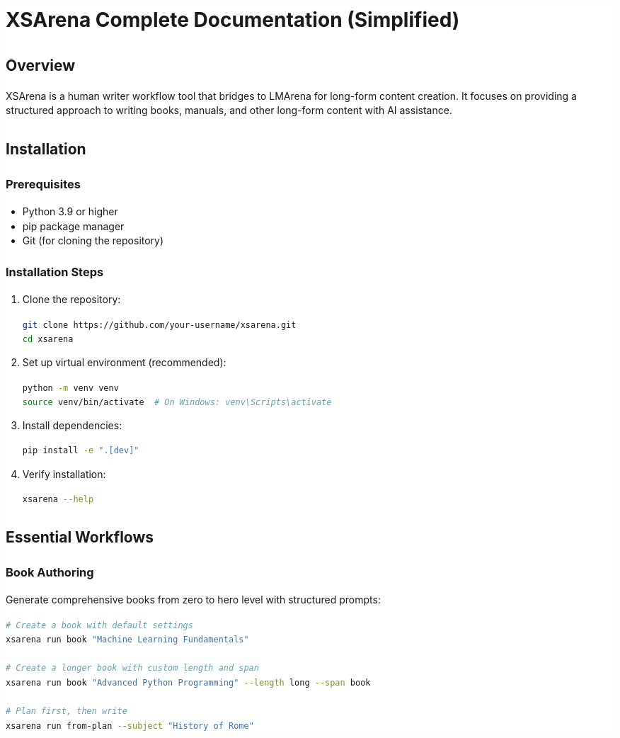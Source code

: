 # XSArena Complete Documentation (Simplified)

## Overview
XSArena is a human writer workflow tool that bridges to LMArena for long-form content creation. It focuses on providing a structured approach to writing books, manuals, and other long-form content with AI assistance.

## Installation

### Prerequisites
- Python 3.9 or higher
- pip package manager
- Git (for cloning the repository)

### Installation Steps
1. Clone the repository:
   ```bash
   git clone https://github.com/your-username/xsarena.git
   cd xsarena
   ```

2. Set up virtual environment (recommended):
   ```bash
   python -m venv venv
   source venv/bin/activate  # On Windows: venv\Scripts\activate
   ```

3. Install dependencies:
   ```bash
   pip install -e ".[dev]"
   ```

4. Verify installation:
   ```bash
   xsarena --help
   ```

## Essential Workflows

### Book Authoring
Generate comprehensive books from zero to hero level with structured prompts:

```bash
# Create a book with default settings
xsarena run book "Machine Learning Fundamentals"

# Create a longer book with custom length and span
xsarena run book "Advanced Python Programming" --length long --span book

# Plan first, then write
xsarena run from-plan --subject "History of Rome"
```
